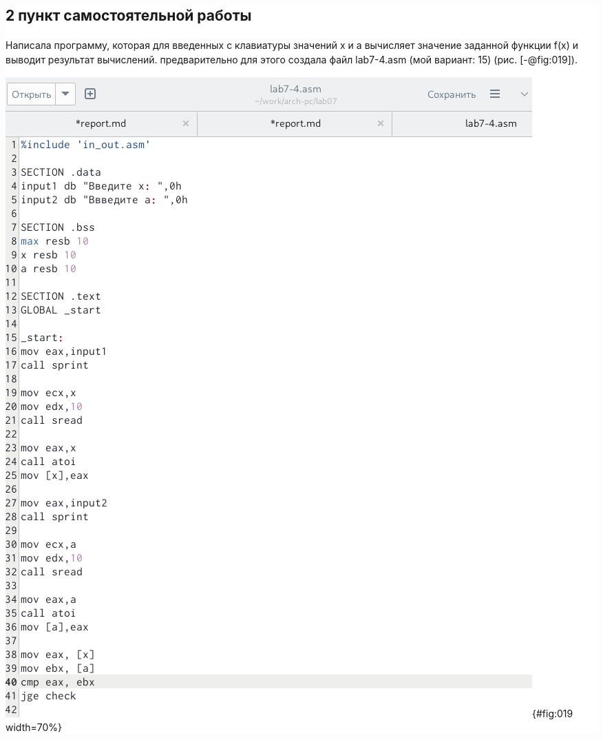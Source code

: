 ## 2 пункт самостоятельной работы

Написала программу, которая для введенных с клавиатуры значений x и a вычисляет
значение заданной функции f(x) и выводит результат вычислений. предварительно для этого создала файл lab7-4.asm (мой вариант: 15) (рис. [-@fig:019]).

![Написание программы по вычислению функции](image/l7.16.png){#fig:019 width=70%}
